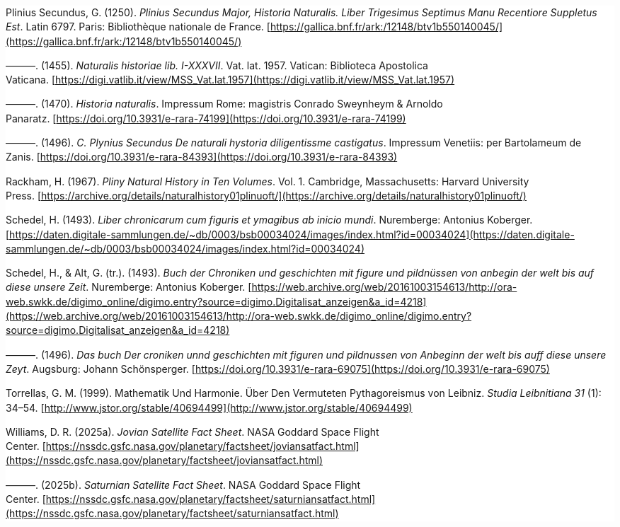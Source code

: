 
Plinius Secundus, G. (1250). *Plinius Secundus Major, Historia Naturalis. Liber Trigesimus Septimus Manu Recentiore Suppletus Est*. Latin 6797. Paris: Bibliothèque nationale de France. [https://gallica.bnf.fr/ark:/12148/btv1b550140045/](https://gallica.bnf.fr/ark:/12148/btv1b550140045/)

———. (1455). *Naturalis historiae lib. I-XXXVII*. Vat. lat. 1957. Vatican: Biblioteca Apostolica Vaticana. [https://digi.vatlib.it/view/MSS_Vat.lat.1957](https://digi.vatlib.it/view/MSS_Vat.lat.1957)

———. (1470). *Historia naturalis*. Impressum Rome: magistris Conrado Sweynheym & Arnoldo Panaratz. [https://doi.org/10.3931/e-rara-74199](https://doi.org/10.3931/e-rara-74199)

———. (1496). *C. Plynius Secundus De naturali hystoria diligentissme castigatus*. Impressum Venetiis: per Bartolameum de Zanis. [https://doi.org/10.3931/e-rara-84393](https://doi.org/10.3931/e-rara-84393)

Rackham, H. (1967). *Pliny Natural History in Ten Volumes*. Vol. 1. Cambridge, Massachusetts: Harvard University Press. [https://archive.org/details/naturalhistory01plinuoft/](https://archive.org/details/naturalhistory01plinuoft/)

Schedel, H. (1493). *Liber chronicarum cum figuris et ymagibus ab inicio mundi*. Nuremberge: Antonius Koberger. [https://daten.digitale-sammlungen.de/~db/0003/bsb00034024/images/index.html?id=00034024](https://daten.digitale-sammlungen.de/~db/0003/bsb00034024/images/index.html?id=00034024)

Schedel, H., & Alt, G. (tr.). (1493). *Buch der Chroniken und geschichten mit figure und pildnüssen von anbegin der welt bis auf diese unsere Zeit*. Nuremberge: Antonius Koberger.
[https://web.archive.org/web/20161003154613/http://ora-web.swkk.de/digimo_online/digimo.entry?source=digimo.Digitalisat_anzeigen&a_id=4218](https://web.archive.org/web/20161003154613/http://ora-web.swkk.de/digimo_online/digimo.entry?source=digimo.Digitalisat_anzeigen&a_id=4218)

———. (1496). *Das buch Der croniken unnd geschichten mit figuren und pildnussen von Anbeginn der welt bis auff diese unsere Zeyt*. Augsburg: Johann Schönsperger. [https://doi.org/10.3931/e-rara-69075](https://doi.org/10.3931/e-rara-69075)

Torrellas, G. M. (1999). Mathematik Und Harmonie. Über Den Vermuteten Pythagoreismus von Leibniz. *Studia Leibnitiana 31* (1): 34–54. [http://www.jstor.org/stable/40694499](http://www.jstor.org/stable/40694499)

Williams, D. R. (2025a). *Jovian Satellite Fact Sheet*. NASA Goddard Space Flight Center. [https://nssdc.gsfc.nasa.gov/planetary/factsheet/joviansatfact.html](https://nssdc.gsfc.nasa.gov/planetary/factsheet/joviansatfact.html)

———. (2025b). *Saturnian Satellite Fact Sheet*. NASA Goddard Space Flight Center. [https://nssdc.gsfc.nasa.gov/planetary/factsheet/saturniansatfact.html](https://nssdc.gsfc.nasa.gov/planetary/factsheet/saturniansatfact.html)
